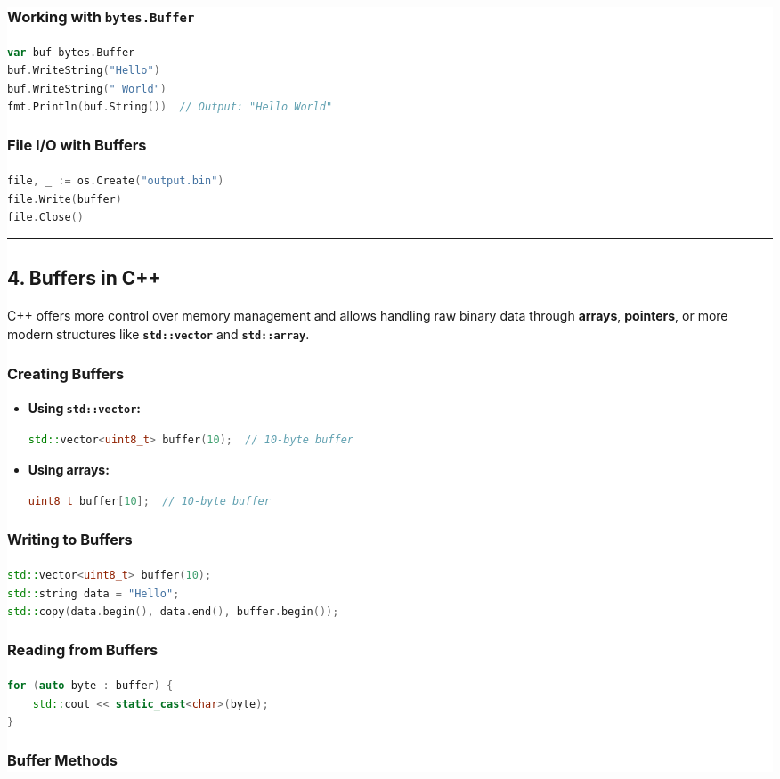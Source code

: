 ### **Working with `bytes.Buffer`**

```go
var buf bytes.Buffer
buf.WriteString("Hello")
buf.WriteString(" World")
fmt.Println(buf.String())  // Output: "Hello World"
```

### **File I/O with Buffers**

```go
file, _ := os.Create("output.bin")
file.Write(buffer)
file.Close()
```

---

## **4. Buffers in C++**

C++ offers more control over memory management and allows handling raw binary data through **arrays**, **pointers**, or more modern structures like **`std::vector`** and **`std::array`**.

### **Creating Buffers**

- **Using `std::vector`:**

  ```cpp
  std::vector<uint8_t> buffer(10);  // 10-byte buffer
  ```

- **Using arrays:**
  ```cpp
  uint8_t buffer[10];  // 10-byte buffer
  ```

### **Writing to Buffers**

```cpp
std::vector<uint8_t> buffer(10);
std::string data = "Hello";
std::copy(data.begin(), data.end(), buffer.begin());
```

### **Reading from Buffers**

```cpp
for (auto byte : buffer) {
    std::cout << static_cast<char>(byte);
}
```

### **Buffer Methods**
